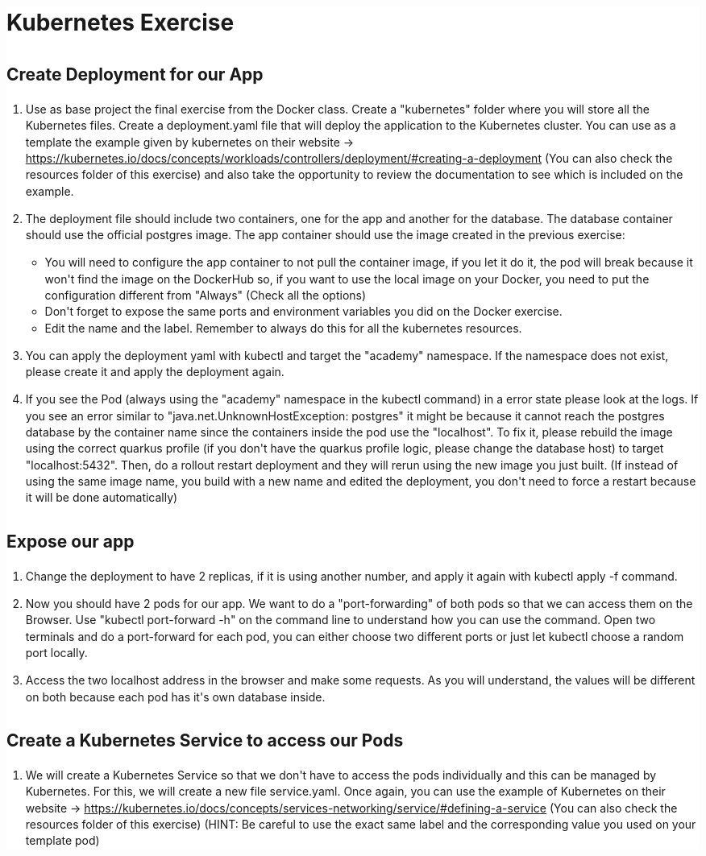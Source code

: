 # Kubernetes Exercise

## Create Deployment for our App

1. Use as base project the final exercise from the Docker class. Create a "kubernetes" folder where you will store all the Kubernetes files. Create a deployment.yaml file that will deploy the application to the Kubernetes cluster. You can use as a template the example given by kubernetes on their website -> https://kubernetes.io/docs/concepts/workloads/controllers/deployment/#creating-a-deployment (You can also check the resources folder of this exercise) and also take the opportunity to review the documentation to see which is included on the example.

2. The deployment file should include two containers, one for the app and another for the database. The database container should use the official postgres image. The app container should use the image created in the previous exercise:
    - You will need to configure the app container to not pull the container image, if you let it do it, the pod will break because it won't find the image on the DockerHub so, if you want to use the local image on your Docker, you need to put the configuration different from "Always" (Check all the options)
    - Don't forget to expose the same ports and environment variables you did on the Docker exercise.
    - Edit the name and the label. Remember to always do this for all the kubernetes resources.

3. You can apply the deployment yaml with kubectl and target the "academy" namespace. If the namespace does not exist, please create it and apply the deployment again.

4. If you see the Pod (always using the "academy" namespace in the kubectl command) in a error state please look at the logs. If you see an error similar to "java.net.UnknownHostException: postgres" it might be because it cannot reach the postgres database by the container name since the containers inside the pod use the "localhost". To fix it, please rebuild the image using the correct quarkus profile (if you don't have the quarkus profile logic, please change the database host) to target "localhost:5432". Then, do a rollout restart deployment and they will rerun using the new image you just built. (If instead of using the same image name, you build with a new name and edited the deployment, you don't need to force a restart because it will be done automatically)

## Expose our app

1. Change the deployment to have 2 replicas, if it is using another number, and apply it again with kubectl apply -f command.

2. Now you should have 2 pods for our app. We want to do a "port-forwarding" of both pods so that we can access them on the Browser. Use "kubectl port-forward -h" on the command line to understand how you can use the command. Open two terminals and do a port-forward for each pod, you can either choose two different ports or just let kubectl choose a random port locally.

3. Access the two localhost address in the browser and make some requests. As you will understand, the values will be different on both because each pod has it's own database inside.

## Create a Kubernetes Service to access our Pods

1. We will create a Kubernetes Service so that we don't have to access the pods individually and this can be managed by Kubernetes. For this, we will create a new file service.yaml. Once again, you can use the example of Kubernetes on their website -> https://kubernetes.io/docs/concepts/services-networking/service/#defining-a-service (You can also check the resources folder of this exercise) (HINT: Be careful to use the exact same label and the corresponding value you used on your template pod)

